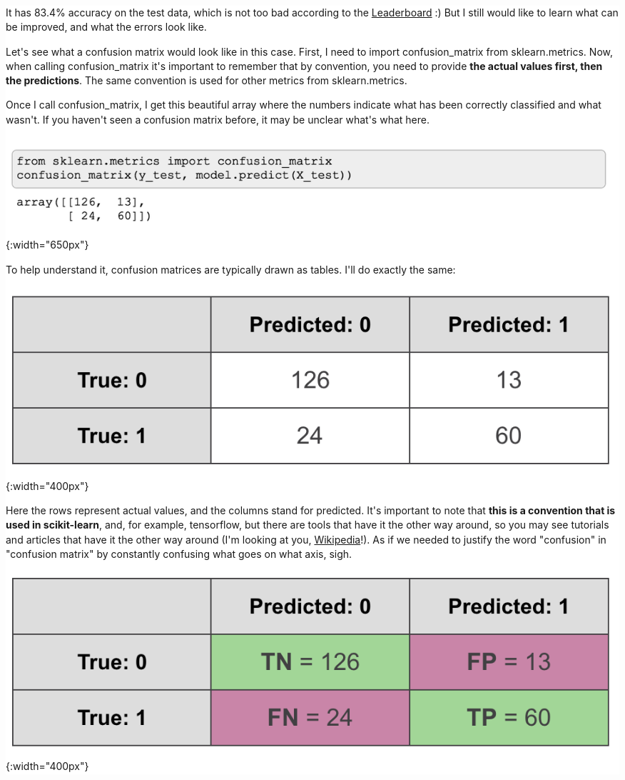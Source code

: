 It has 83.4% accuracy on the test data, which is not too bad according to the 
[Leaderboard](https://www.kaggle.com/c/titanic/leaderboard) :) But I still would like to learn what can be improved, and 
what the errors look like.  

Let's see what a confusion matrix would look like in this case. First, I need to import confusion_matrix from 
sklearn.metrics. Now, when calling confusion_matrix it's important to remember that by convention, you need to provide 
**the actual values first, then the predictions**. The same convention is used for other metrics from sklearn.metrics.

Once I call confusion_matrix, I get this beautiful array where the numbers indicate what has been correctly classified 
and what wasn't. If you haven't seen a confusion matrix before, it may be unclear what's what here.

![confusion_matrix](/images/metrics/titanic-confusion_matrix.png){:width="650px"}

To help understand it, confusion matrices are typically drawn as tables. I'll do exactly the same: 

![confusion matrix as a table](/images/metrics/confusion_table.png){:width="400px"}

Here the rows represent actual values, and the columns stand for predicted. It's important to note that **this is a 
convention that is used in scikit-learn**, and, for example, tensorflow, but there are tools that have it the other way 
around, so you may see tutorials and articles that have it the other way around (I'm looking at you, [Wikipedia](https://en.wikipedia.org/wiki/Confusion_matrix)!). 
As if we needed to justify the word "confusion" in "confusion matrix" by constantly confusing what goes on what axis, sigh.

![confusion matrix with TN, TP, FN, FP](/images/metrics/tn-tp-fn-fp.png){:width="400px"}